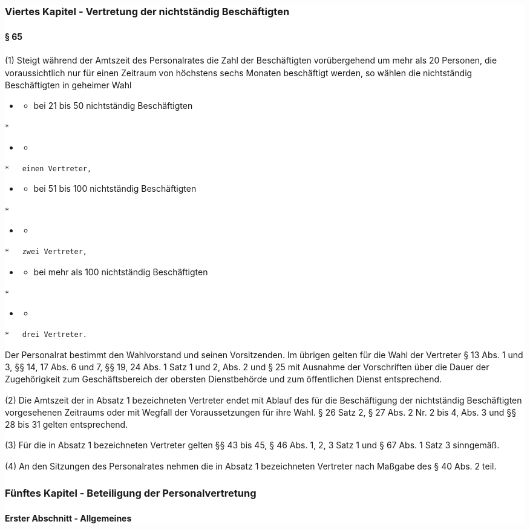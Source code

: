 ### Viertes Kapitel - Vertretung der nichtständig Beschäftigten

#### § 65

(1) Steigt während der Amtszeit des Personalrates die Zahl der
Beschäftigten vorübergehend um mehr als 20 Personen, die
voraussichtlich nur für einen Zeitraum von höchstens sechs Monaten
beschäftigt werden, so wählen die nichtständig Beschäftigten in
geheimer Wahl

*    *   bei 21 bis 50 nichtständig Beschäftigten

    *

*    *
    *   einen Vertreter,


*    *   bei 51 bis 100 nichtständig Beschäftigten

    *

*    *
    *   zwei Vertreter,


*    *   bei mehr als 100 nichtständig Beschäftigten

    *

*    *
    *   drei Vertreter.



Der Personalrat bestimmt den Wahlvorstand und seinen Vorsitzenden. Im
übrigen gelten für die Wahl der Vertreter § 13 Abs. 1 und 3, §§ 14, 17
Abs. 6 und 7, §§ 19, 24 Abs. 1 Satz 1 und 2, Abs. 2 und § 25 mit
Ausnahme der Vorschriften über die Dauer der Zugehörigkeit zum
Geschäftsbereich der obersten Dienstbehörde und zum öffentlichen
Dienst entsprechend.

(2) Die Amtszeit der in Absatz 1 bezeichneten Vertreter endet mit
Ablauf des für die Beschäftigung der nichtständig Beschäftigten
vorgesehenen Zeitraums oder mit Wegfall der Voraussetzungen für ihre
Wahl. § 26 Satz 2, § 27 Abs. 2 Nr. 2 bis 4, Abs. 3 und §§ 28 bis 31
gelten entsprechend.

(3) Für die in Absatz 1 bezeichneten Vertreter gelten §§ 43 bis 45, §
46 Abs. 1, 2, 3 Satz 1 und § 67 Abs. 1 Satz 3 sinngemäß.

(4) An den Sitzungen des Personalrates nehmen die in Absatz 1
bezeichneten Vertreter nach Maßgabe des § 40 Abs. 2 teil.

### Fünftes Kapitel - Beteiligung der Personalvertretung

#### Erster Abschnitt - Allgemeines
